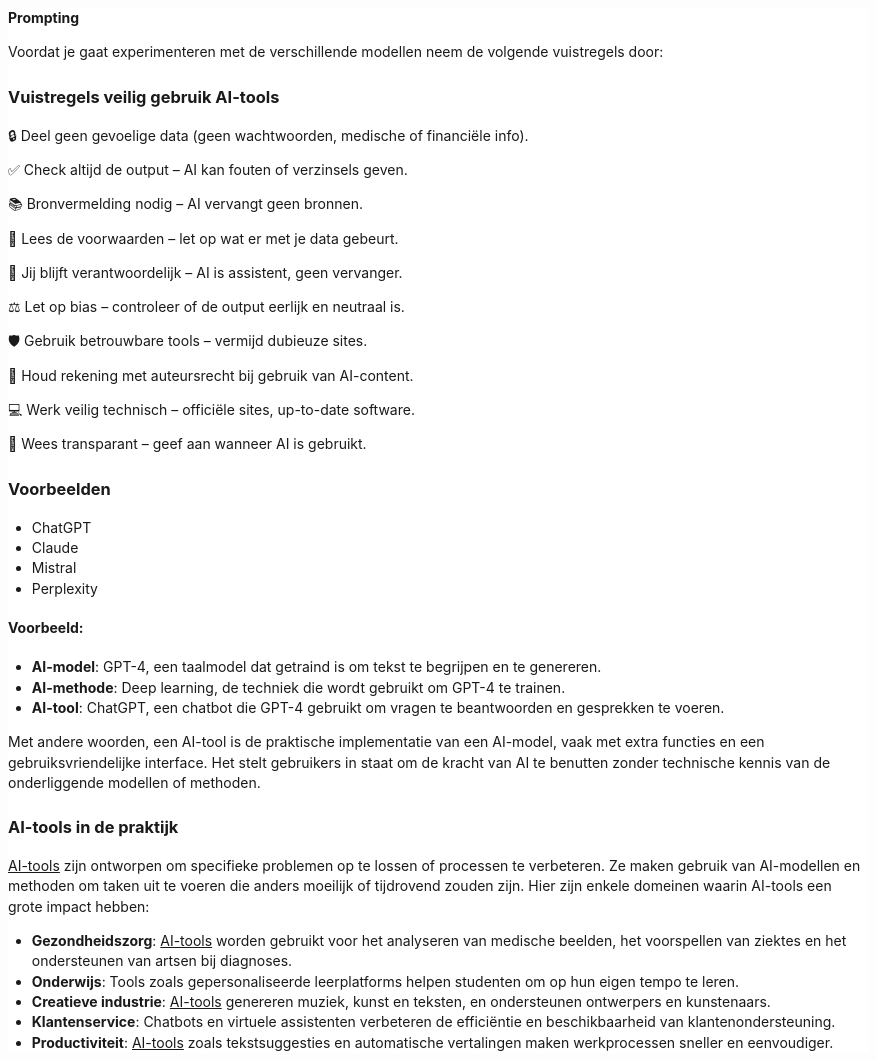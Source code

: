 **Prompting**

Voordat je gaat experimenteren met de verschillende modellen neem de volgende vuistregels door: 

### Vuistregels veilig gebruik AI-tools

🔒 Deel geen gevoelige data (geen wachtwoorden, medische of financiële info).

✅ Check altijd de output – AI kan fouten of verzinsels geven.

📚 Bronvermelding nodig – AI vervangt geen bronnen.

📜 Lees de voorwaarden – let op wat er met je data gebeurt.

🙋 Jij blijft verantwoordelijk – AI is assistent, geen vervanger.

⚖️ Let op bias – controleer of de output eerlijk en neutraal is.

🛡️ Gebruik betrouwbare tools – vermijd dubieuze sites.

📝 Houd rekening met auteursrecht bij gebruik van AI-content.

💻 Werk veilig technisch – officiële sites, up-to-date software.

👀 Wees transparant – geef aan wanneer AI is gebruikt.










### Voorbeelden
- ChatGPT
- Claude
- Mistral
- Perplexity



#### Voorbeeld:  
- **AI-model**: GPT-4, een taalmodel dat getraind is om tekst te begrijpen en te genereren.  
- **AI-methode**: Deep learning, de techniek die wordt gebruikt om GPT-4 te trainen.  
- **AI-tool**: ChatGPT, een chatbot die GPT-4 gebruikt om vragen te beantwoorden en gesprekken te voeren.  

Met andere woorden, een AI-tool is de praktische implementatie van een AI-model, vaak met extra functies en een gebruiksvriendelijke interface. Het stelt gebruikers in staat om de kracht van AI te benutten zonder technische kennis van de onderliggende modellen of methoden.

### AI-tools in de praktijk  
[AI-tools](referentie/begrippenlijst.md#ai-tool) zijn ontworpen om specifieke problemen op te lossen of processen te verbeteren. Ze maken gebruik van AI-modellen en methoden om taken uit te voeren die anders moeilijk of tijdrovend zouden zijn. Hier zijn enkele domeinen waarin AI-tools een grote impact hebben:  

- **Gezondheidszorg**: [AI-tools](referentie/begrippenlijst.md#ai-tool) worden gebruikt voor het analyseren van medische beelden, het voorspellen van ziektes en het ondersteunen van artsen bij diagnoses.  
- **Onderwijs**: Tools zoals gepersonaliseerde leerplatforms helpen studenten om op hun eigen tempo te leren.  
- **Creatieve industrie**: [AI-tools](referentie/begrippenlijst.md#ai-tool) genereren muziek, kunst en teksten, en ondersteunen ontwerpers en kunstenaars.  
- **Klantenservice**: Chatbots en virtuele assistenten verbeteren de efficiëntie en beschikbaarheid van klantenondersteuning.  
- **Productiviteit**: [AI-tools](referentie/begrippenlijst.md#ai-tool) zoals tekstsuggesties en automatische vertalingen maken werkprocessen sneller en eenvoudiger.  
